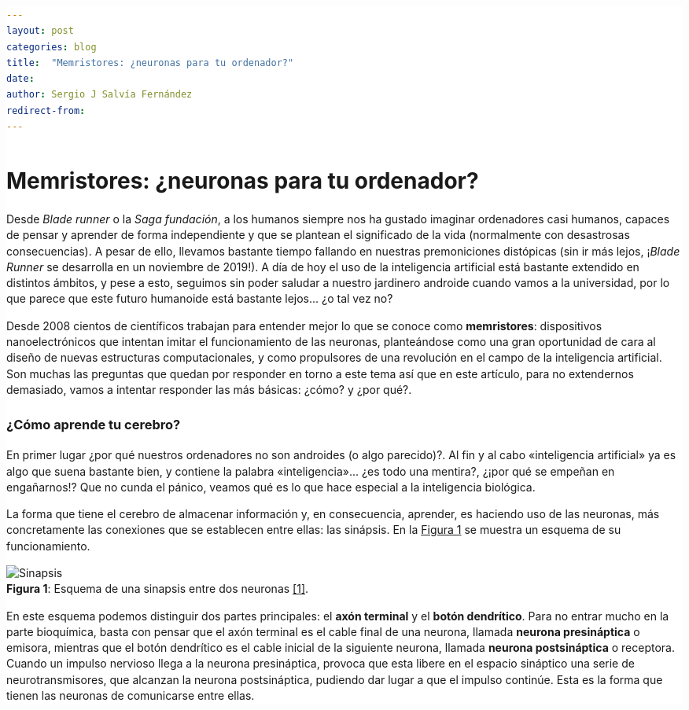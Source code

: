 ```yaml
---
layout: post
categories: blog 
title:  "Memristores: ¿neuronas para tu ordenador?"
date:  
author: Sergio J Salvía Fernández
redirect-from:
---
```



# Memristores: ¿neuronas para tu ordenador?

Desde *Blade runner* o la *Saga fundación*, a los humanos siempre nos ha gustado imaginar ordenadores casi humanos, capaces de pensar y aprender de forma independiente y
que se plantean el significado de la vida (normalmente con desastrosas consecuencias). A pesar de ello, llevamos bastante tiempo fallando en nuestras premoniciones distópicas
(sin ir más lejos, ¡*Blade Runner* se desarrolla en un noviembre de 2019!). A día de hoy el uso de la inteligencia artificial está bastante extendido en distintos ámbitos,
y pese a esto, seguimos sin poder saludar a nuestro jardinero androide cuando vamos a la universidad, por lo que parece que este futuro humanoide está bastante lejos...
¿o tal vez no?

Desde 2008 cientos de científicos trabajan para entender mejor lo que se conoce como **memristores**: dispositivos nanoelectrónicos que intentan imitar el funcionamiento de las neuronas, planteándose como una gran oportunidad de cara al diseño de nuevas estructuras computacionales, y como propulsores de una revolución en el campo de la inteligencia artificial. Son muchas las preguntas que quedan por responder en torno a este tema así que en este artículo, para no extendernos demasiado, vamos a intentar responder las más básicas: ¿cómo? y ¿por qué?.

### ¿Cómo aprende tu cerebro?
En primer lugar ¿por qué nuestros ordenadores no son androides (o algo parecido)?. Al fin y al cabo «inteligencia artificial» ya es algo que suena bastante bien, y contiene la
palabra «inteligencia»... ¿es todo una mentira?, ¿¡por qué se empeñan en engañarnos!? Que no cunda el pánico, veamos qué es lo que hace especial a la inteligencia biológica.

La forma que tiene el cerebro de almacenar información y, en consecuencia, aprender, es haciendo uso de las neuronas, más concretamente las conexiones que se establecen entre
ellas: las sinápsis. En la [Figura 1](#Fig1) se muestra un esquema de su funcionamiento.


![Sinapsis](Sinapsis.png)<br/>
<a name="Fig1">**Figura 1**</a>: Esquema de una sinapsis entre dos neuronas [[1]](#Ref1).


En este esquema podemos distinguir dos partes principales: el **axón terminal** y el **botón dendrítico**. Para no entrar mucho en la parte bioquímica, basta con pensar que el axón terminal es el cable final de una neurona, llamada **neurona presináptica** o emisora, mientras que el botón dendrítico es el cable inicial de la siguiente neurona, llamada **neurona postsináptica** o receptora. Cuando un impulso nervioso llega a la neurona presináptica, provoca que esta libere en el espacio sináptico una serie de neurotransmisores, que alcanzan la neurona postsináptica, pudiendo dar lugar a que el impulso continúe. Esta es la forma que tienen las neuronas de comunicarse entre ellas.
